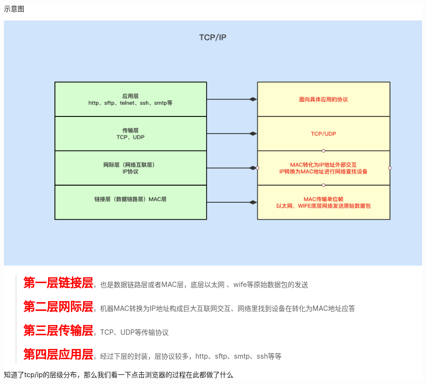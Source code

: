 
示意图

![image-20210303101403289](geekTime-http.assets/image-20210303101403289.png)



> <font color=red size=5x>**第一层链接层**</font>，也是数据链路层或者MAC层，底层以太网 、wife等原始数据包的发送
>
> <font color=red size=5x>**第二层网际层**</font>，机器MAC转换为IP地址构成巨大互联网交互、网络里找到设备在转化为MAC地址应答
>
> <font color=red size=5x>**第三层传输层**</font>，TCP、UDP等传输协议
>
> <font color=red size=5x>**第四层应用层**</font>，经过下层的封装，层协议较多，http、sftp、smtp、ssh等等



知道了tcp/ip的层级分布，那么我们看一下点击浏览器的过程在此都做了什么
